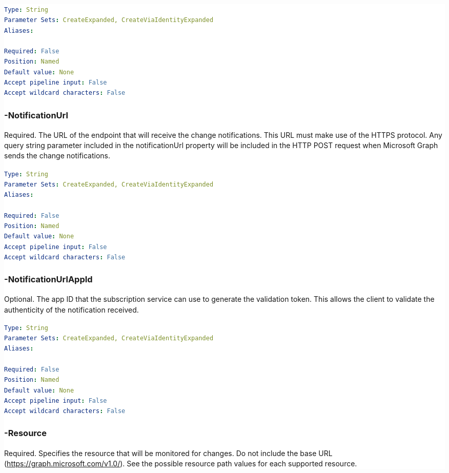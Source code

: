 ```yaml
Type: String
Parameter Sets: CreateExpanded, CreateViaIdentityExpanded
Aliases:

Required: False
Position: Named
Default value: None
Accept pipeline input: False
Accept wildcard characters: False
```

### -NotificationUrl
Required.
The URL of the endpoint that will receive the change notifications.
This URL must make use of the HTTPS protocol.
Any query string parameter included in the notificationUrl property will be included in the HTTP POST request when Microsoft Graph sends the change notifications.

```yaml
Type: String
Parameter Sets: CreateExpanded, CreateViaIdentityExpanded
Aliases:

Required: False
Position: Named
Default value: None
Accept pipeline input: False
Accept wildcard characters: False
```

### -NotificationUrlAppId
Optional.
The app ID that the subscription service can use to generate the validation token.
This allows the client to validate the authenticity of the notification received.

```yaml
Type: String
Parameter Sets: CreateExpanded, CreateViaIdentityExpanded
Aliases:

Required: False
Position: Named
Default value: None
Accept pipeline input: False
Accept wildcard characters: False
```

### -Resource
Required.
Specifies the resource that will be monitored for changes.
Do not include the base URL (https://graph.microsoft.com/v1.0/).
See the possible resource path values for each supported resource.
